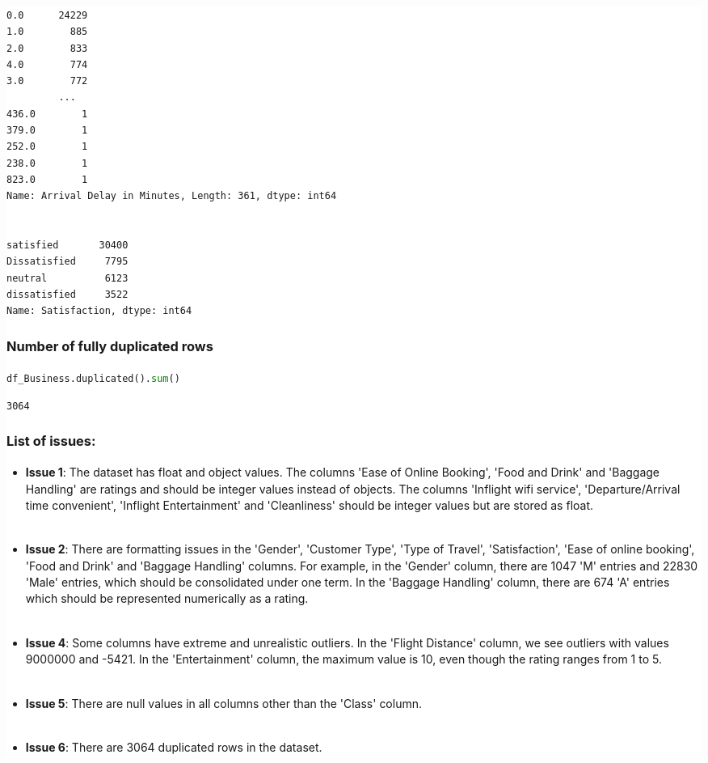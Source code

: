     
    0.0      24229
    1.0        885
    2.0        833
    4.0        774
    3.0        772
             ...  
    436.0        1
    379.0        1
    252.0        1
    238.0        1
    823.0        1
    Name: Arrival Delay in Minutes, Length: 361, dtype: int64
    
    
    satisfied       30400
    Dissatisfied     7795
    neutral          6123
    dissatisfied     3522
    Name: Satisfaction, dtype: int64
    
    


### Number of fully duplicated rows


```python
df_Business.duplicated().sum()
```




    3064



### List of issues:

* **Issue 1**: The dataset has float and object values. The columns 'Ease of Online Booking', 'Food and Drink' and 'Baggage Handling' are ratings and should be integer values instead of objects. The columns 'Inflight wifi service', 'Departure/Arrival time convenient', 'Inflight Entertainment' and 'Cleanliness' should be integer values but are stored as float. <br><br>

* **Issue 2**: There are formatting issues in the 'Gender', 'Customer Type', 'Type of Travel', 'Satisfaction', 'Ease of online booking', 'Food and Drink' and 'Baggage Handling' columns.  For example, in the 'Gender' column, there are 1047 'M' entries and 22830 'Male' entries, which should be consolidated under one term. In the 'Baggage Handling' column, there are 674 'A' entries which should be represented numerically as a rating.  <br><br>

* **Issue 4**: Some columns have extreme and unrealistic outliers. In the 'Flight Distance' column, we see outliers with values 9000000 and -5421. In the 'Entertainment' column, the maximum value is 10, even though the rating ranges from 1 to 5. <br><br>

* **Issue 5**: There are null values in all columns other than the 'Class' column. <br> <br>

* **Issue 6**: There are 3064 duplicated rows in the dataset.

